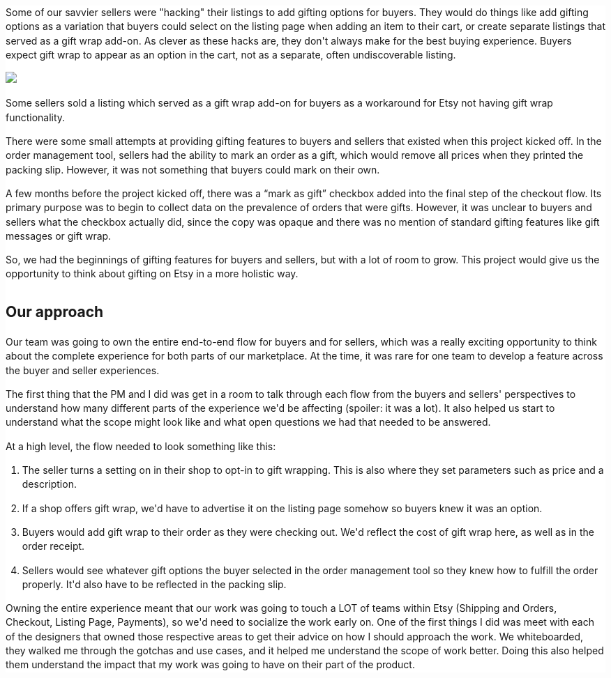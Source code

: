 Some of our savvier sellers were "hacking" their listings to add gifting options for buyers. They would do things like add gifting options as a variation that buyers could select on the listing page when adding an item to their cart, or create separate listings that served as a gift wrap add-on. As clever as these hacks are, they don't always make for the best buying experience. Buyers expect gift wrap to appear as an option in the cart, not as a separate, often undiscoverable listing.

<div class="mt-sm-4 mb-sm-4 ml-md-n4 mr-md-n4">
  <img src="/uploads/gift-wrap-before-listing.jpg">
  <p class="body-caption text-center">Some sellers sold a listing which served as a gift wrap add-on for buyers as a workaround for Etsy not having gift wrap functionality.</p>
</div>

There were some small attempts at providing gifting features to buyers and sellers that existed when this project kicked off. In the order management tool, sellers had the ability to mark an order as a gift, which would remove all prices when they printed the packing slip. However, it was not something that buyers could mark on their own.

A few months before the project kicked off, there was a “mark as gift” checkbox added into the final step of the checkout flow. Its primary purpose was to begin to collect data on the prevalence of orders that were gifts. However, it was unclear to buyers and sellers what the checkbox actually did, since the copy was opaque and there was no mention of standard gifting features like gift messages or gift wrap.

So, we had the beginnings of gifting features for buyers and sellers, but with a lot of room to grow. This project would give us the opportunity to think about gifting on Etsy in a more holistic way.



## Our approach

Our team was going to own the entire end-to-end flow for buyers and for sellers, which was a really exciting opportunity to think about the complete experience for both parts of our marketplace. At the time, it was rare for one team to develop a feature across the buyer and seller experiences.

The first thing that the PM and I did was get in a room to talk through each flow from the buyers and sellers' perspectives to understand how many different parts of the experience we'd be affecting (spoiler: it was a lot). It also helped us start to understand what the scope might look like and what open questions we had that needed to be answered.

At a high level, the flow needed to look something like this:

1. The seller turns a setting on in their shop to opt-in to gift wrapping. This is also where they set parameters such as price and a description.

2. If a shop offers gift wrap, we'd have to advertise it on the listing page somehow so buyers knew it was an option.

3. Buyers would add gift wrap to their order as they were checking out. We'd reflect the cost of gift wrap here, as well as in the order receipt.

4. Sellers would see whatever gift options the buyer selected in the order management tool so they knew how to fulfill the order properly. It'd also have to be reflected in the packing slip.

Owning the entire experience meant that our work was going to touch a LOT of teams within Etsy (Shipping and Orders, Checkout, Listing Page, Payments), so we'd need to socialize the work early on. One of the first things I did was meet with each of the designers that owned those respective areas to get their advice on how I should approach the work. We whiteboarded, they walked me through the gotchas and use cases, and it helped me understand the scope of work better. Doing this also helped them understand the impact that my work was going to have on their part of the product.
